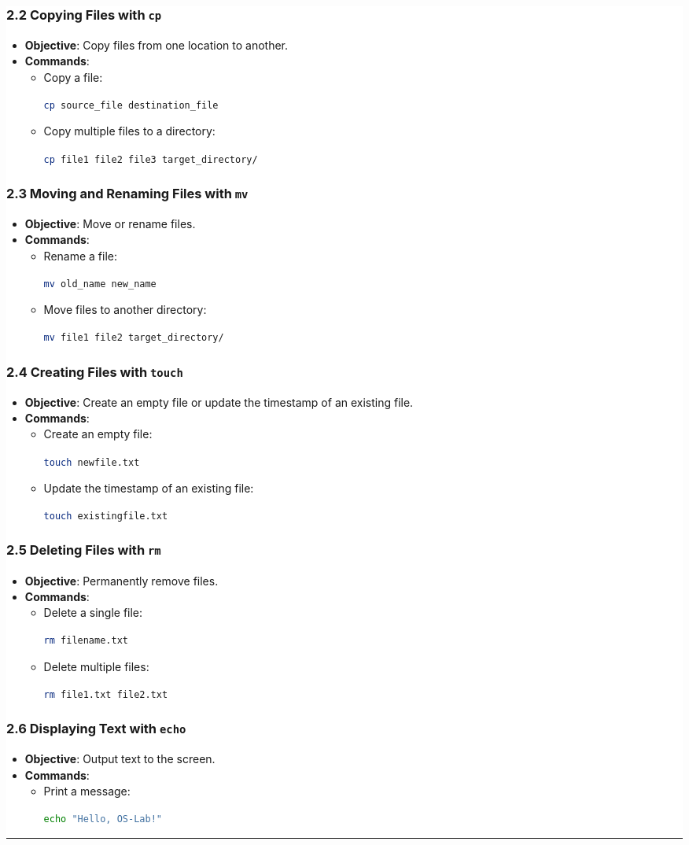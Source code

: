 ### 2.2 Copying Files with `cp`
- **Objective**: Copy files from one location to another.
- **Commands**:
  - Copy a file:
    ```bash
    cp source_file destination_file
    ```
  - Copy multiple files to a directory:
    ```bash
    cp file1 file2 file3 target_directory/
    ```

### 2.3 Moving and Renaming Files with `mv`
- **Objective**: Move or rename files.
- **Commands**:
  - Rename a file:
    ```bash
    mv old_name new_name
    ```
  - Move files to another directory:
    ```bash
    mv file1 file2 target_directory/
    ```

### 2.4 Creating Files with `touch`
- **Objective**: Create an empty file or update the timestamp of an existing file.
- **Commands**:
  - Create an empty file:
    ```bash
    touch newfile.txt
    ```
  - Update the timestamp of an existing file:
    ```bash
    touch existingfile.txt
    ```

### 2.5 Deleting Files with `rm`
- **Objective**: Permanently remove files.
- **Commands**:
  - Delete a single file:
    ```bash
    rm filename.txt
    ```
  - Delete multiple files:
    ```bash
    rm file1.txt file2.txt
    ```

### 2.6 Displaying Text with `echo`
- **Objective**: Output text to the screen.
- **Commands**:
  - Print a message:
    ```bash
    echo "Hello, OS-Lab!"
    ```

---